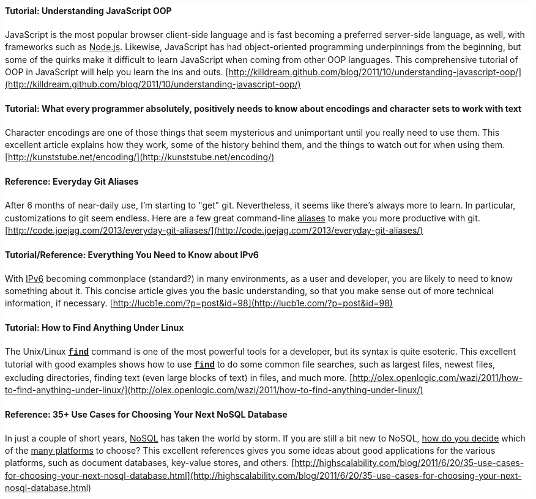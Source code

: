 #### Tutorial: Understanding JavaScript OOP

JavaScript is the most popular browser client-side language and is fast becoming a preferred server-side language, as well, with frameworks such as [Node.js](http://www.nodejs.org/). Likewise, JavaScript has had object-oriented programming underpinnings from the beginning, but some of the quirks make it difficult to learn JavaScript when coming from other OOP languages. This comprehensive tutorial of OOP in JavaScript will help you learn the ins and outs.
[http://killdream.github.com/blog/2011/10/understanding-javascript-oop/](http://killdream.github.com/blog/2011/10/understanding-javascript-oop/)

#### Tutorial: What every programmer absolutely, positively needs to know about encodings and character sets to work with text

Character encodings are one of those things that seem mysterious and unimportant until you really need to use them. This excellent article explains how they work, some of the history behind them, and the things to watch out for when using them.
[http://kunststube.net/encoding/](http://kunststube.net/encoding/)

#### Reference: Everyday Git Aliases

After 6 months of near-daily use, I’m starting to "get" git. Nevertheless, it seems like there’s always more to learn. In particular, customizations to git seem endless. Here are a few great command-line [aliases](http://oli.jp/2012/git-powerup/) to make you more productive with git.
[http://code.joejag.com/2013/everyday-git-aliases/](http://code.joejag.com/2013/everyday-git-aliases/)

#### Tutorial/Reference: Everything You Need to Know about IPv6

With [IPv6](https://en.wikipedia.org/wiki/IPv6) becoming commonplace (standard?) in many environments, as a user and developer, you are likely to need to know something about it. This concise article gives you the basic understanding, so that you make sense out of more technical information, if necessary.
[http://lucb1e.com/?p=post&id=98](http://lucb1e.com/?p=post&id=98)

#### Tutorial: How to Find Anything Under Linux

The Unix/Linux [<font face="Courier New, monospace">**find**</font>](http://oreilly.com/linux/command-directory/cmd.csp?path=f/find) command is one of the most powerful tools for a developer, but its syntax is quite esoteric. This excellent tutorial with good examples shows how to use [<font face="Courier New, monospace">**find**</font>](http://danielmiessler.com/study/find/) to do some common file searches, such as largest files, newest files, excluding directories, finding text (even large blocks of text) in files, and much more.
[http://olex.openlogic.com/wazi/2011/how-to-find-anything-under-linux/](http://olex.openlogic.com/wazi/2011/how-to-find-anything-under-linux/)

#### Reference: 35+ Use Cases for Choosing Your Next NoSQL Database

In just a couple of short years, [NoSQL](http://www.itworld.com/data-centerservers/172477/nosql-breaking-free-structured-data) has taken the world by storm. If you are still a bit new to NoSQL, [how do you decide](http://highscalability.com/blog/2011/6/15/101-questions-to-ask-when-considering-a-nosql-database.html) which of the [many platforms](http://nosql-database.org/) to choose? This excellent references gives you some ideas about good applications for the various platforms, such as document databases, key-value stores, and others.
[http://highscalability.com/blog/2011/6/20/35-use-cases-for-choosing-your-next-nosql-database.html](http://highscalability.com/blog/2011/6/20/35-use-cases-for-choosing-your-next-nosql-database.html)
